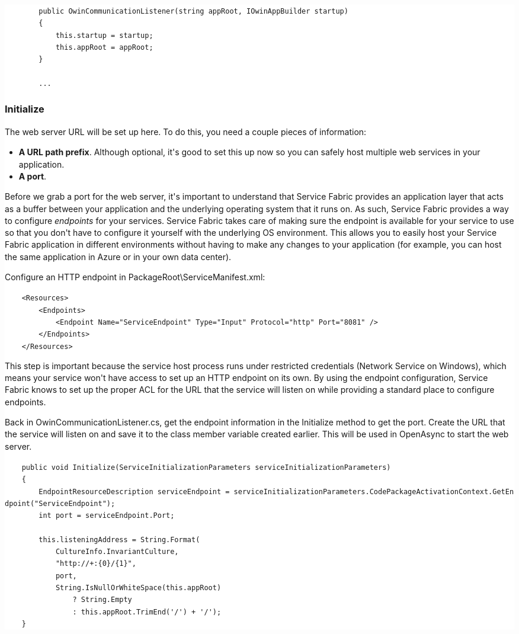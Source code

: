             public OwinCommunicationListener(string appRoot, IOwinAppBuilder startup)
            {
                this.startup = startup;
                this.appRoot = appRoot;
            }
        
            ...
    
### Initialize

The web server URL will be set up here. To do this, you need a couple pieces of information:

 + **A URL path prefix**. Although optional, it's good to set this up now so you can safely host multiple web services in your application.
 + **A port**.

Before we grab a port for the web server, it's important to understand that Service Fabric provides an application layer that acts as a buffer between your application and the underlying operating system that it runs on. As such, Service Fabric provides a way to configure *endpoints* for your services. Service Fabric takes care of making sure the endpoint is available for your service to use so that you don't have to configure it yourself with the underlying OS environment. This allows you to easily host your Service Fabric application in different environments without having to make any changes to your application (for example, you can host the same application in Azure or in your own data center).

Configure an HTTP endpoint in PackageRoot\ServiceManifest.xml:
 
        <Resources>
            <Endpoints>
                <Endpoint Name="ServiceEndpoint" Type="Input" Protocol="http" Port="8081" />
            </Endpoints>
        </Resources>

This step is important because the service host process runs under restricted credentials (Network Service on Windows), which means your service won't have access to set up an HTTP endpoint on its own. By using the endpoint configuration, Service Fabric knows to set up the proper ACL for the URL that the service will listen on while providing a standard place to configure endpoints.

Back in OwinCommunicationListener.cs, get the endpoint information in the Initialize method to get the port. Create the URL that the service will listen on and save it to the class member variable created earlier. This will be used in OpenAsync to start the web server.
 
        public void Initialize(ServiceInitializationParameters serviceInitializationParameters)
        {
            EndpointResourceDescription serviceEndpoint = serviceInitializationParameters.CodePackageActivationContext.GetEndpoint("ServiceEndpoint");
            int port = serviceEndpoint.Port;

            this.listeningAddress = String.Format(
                CultureInfo.InvariantCulture, 
                "http://+:{0}/{1}",
                port,
                String.IsNullOrWhiteSpace(this.appRoot)
                    ? String.Empty
                    : this.appRoot.TrimEnd('/') + '/');
        }
